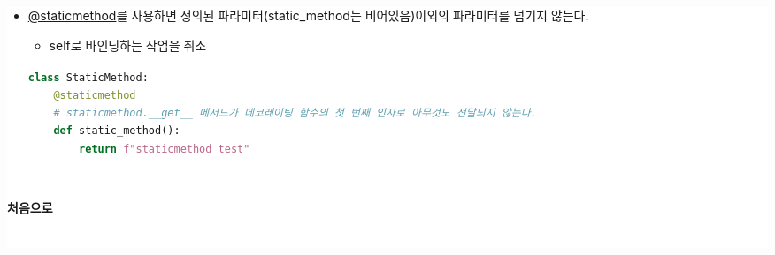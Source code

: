 -   [@staticmethod](https://docs.python.org/ko/3/library/functions.html?highlight=classmethod#staticmethod)를 사용하면 정의된 파라미터(static_method는 비어있음)이외의 파라미터를 넘기지 않는다.

    -   self로 바인딩하는 작업을 취소

    ```python
    class StaticMethod:
        @staticmethod
        # staticmethod.__get__ 메서드가 데코레이팅 함수의 첫 번째 인자로 아무것도 전달되지 않는다.
        def static_method():  
            return f"staticmethod test"
    ```

    

<br>



**[처음으로](#20xx)**

<br>









